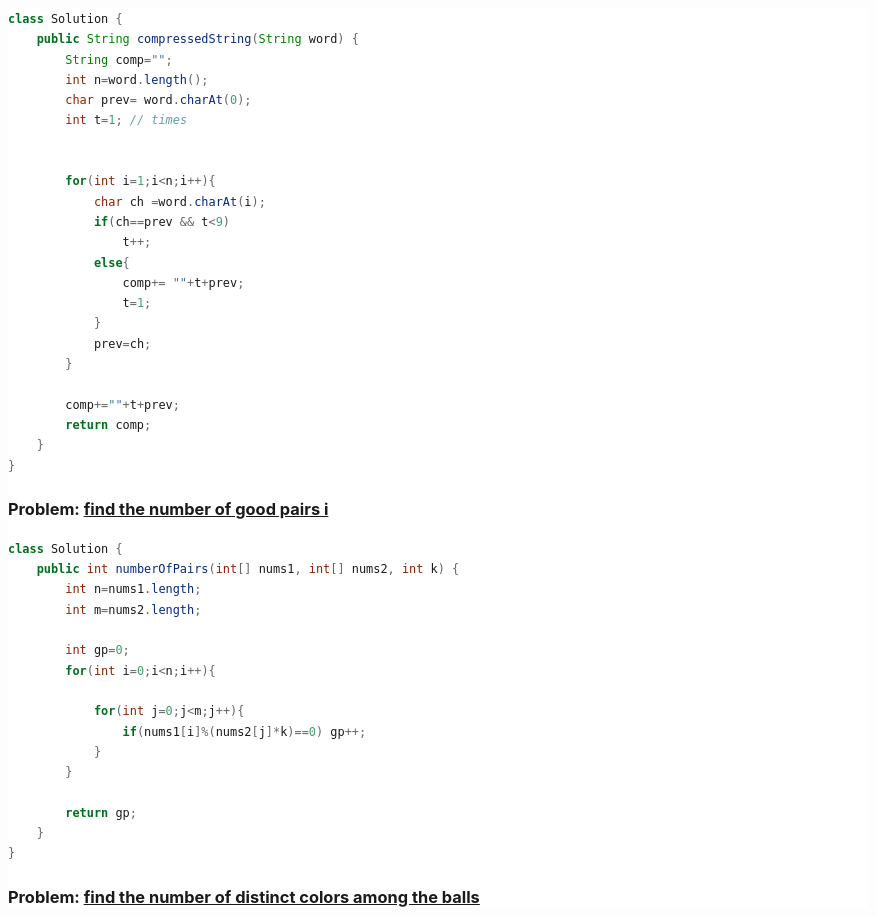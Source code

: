 ```java
class Solution {
    public String compressedString(String word) {
        String comp="";
        int n=word.length();
        char prev= word.charAt(0);
        int t=1; // times

        
        for(int i=1;i<n;i++){
            char ch =word.charAt(i);
            if(ch==prev && t<9)
                t++;
            else{
                comp+= ""+t+prev;
                t=1;
            }
            prev=ch;
        }

        comp+=""+t+prev;
        return comp;
    }
}
```

### Problem: [find the number of good pairs i](https://leetcode.com/problems/find-the-number-of-good-pairs-i/)

```java
class Solution {
    public int numberOfPairs(int[] nums1, int[] nums2, int k) {
        int n=nums1.length;
        int m=nums2.length;

        int gp=0;
        for(int i=0;i<n;i++){

            for(int j=0;j<m;j++){
                if(nums1[i]%(nums2[j]*k)==0) gp++;
            }
        }

        return gp;
    }
}
```

### Problem: [find the number of distinct colors among the balls](https://leetcode.com/problems/find-the-number-of-distinct-colors-among-the-balls/)
